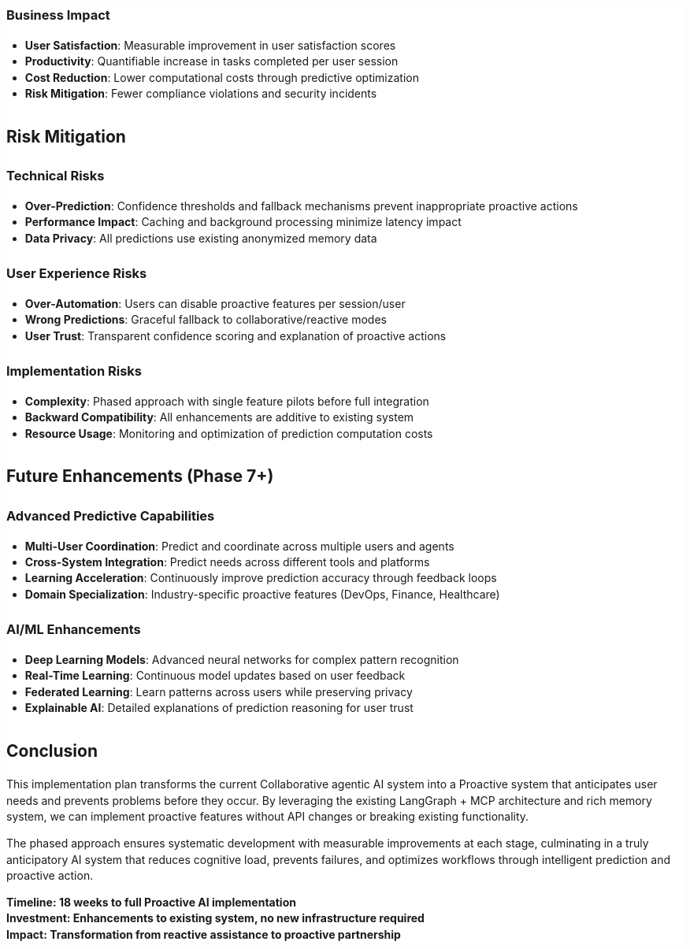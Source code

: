 ### Business Impact
- **User Satisfaction**: Measurable improvement in user satisfaction scores
- **Productivity**: Quantifiable increase in tasks completed per user session
- **Cost Reduction**: Lower computational costs through predictive optimization
- **Risk Mitigation**: Fewer compliance violations and security incidents

## Risk Mitigation

### Technical Risks
- **Over-Prediction**: Confidence thresholds and fallback mechanisms prevent inappropriate proactive actions
- **Performance Impact**: Caching and background processing minimize latency impact
- **Data Privacy**: All predictions use existing anonymized memory data

### User Experience Risks  
- **Over-Automation**: Users can disable proactive features per session/user
- **Wrong Predictions**: Graceful fallback to collaborative/reactive modes
- **User Trust**: Transparent confidence scoring and explanation of proactive actions

### Implementation Risks
- **Complexity**: Phased approach with single feature pilots before full integration
- **Backward Compatibility**: All enhancements are additive to existing system
- **Resource Usage**: Monitoring and optimization of prediction computation costs

## Future Enhancements (Phase 7+)

### Advanced Predictive Capabilities
- **Multi-User Coordination**: Predict and coordinate across multiple users and agents
- **Cross-System Integration**: Predict needs across different tools and platforms  
- **Learning Acceleration**: Continuously improve prediction accuracy through feedback loops
- **Domain Specialization**: Industry-specific proactive features (DevOps, Finance, Healthcare)

### AI/ML Enhancements
- **Deep Learning Models**: Advanced neural networks for complex pattern recognition
- **Real-Time Learning**: Continuous model updates based on user feedback
- **Federated Learning**: Learn patterns across users while preserving privacy
- **Explainable AI**: Detailed explanations of prediction reasoning for user trust

## Conclusion

This implementation plan transforms the current Collaborative agentic AI system into a Proactive system that anticipates user needs and prevents problems before they occur. By leveraging the existing LangGraph + MCP architecture and rich memory system, we can implement proactive features without API changes or breaking existing functionality.

The phased approach ensures systematic development with measurable improvements at each stage, culminating in a truly anticipatory AI system that reduces cognitive load, prevents failures, and optimizes workflows through intelligent prediction and proactive action.

**Timeline: 18 weeks to full Proactive AI implementation**  
**Investment: Enhancements to existing system, no new infrastructure required**  
**Impact: Transformation from reactive assistance to proactive partnership**